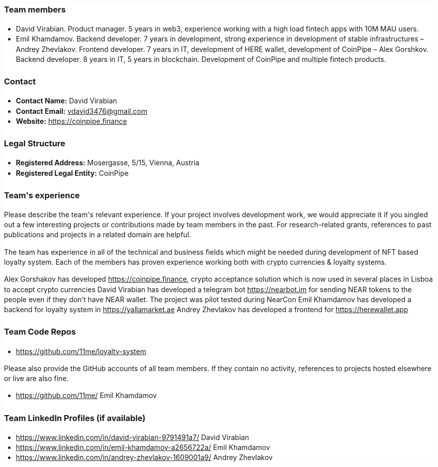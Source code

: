 ### Team members

- David Virabian. Product manager. 5 years in web3, experience working with a high load fintech apps with 10M MAU users.
- Emil Khamdamov. Backend developer. 7 years in development, strong experience in development of stable infrastructures
– Andrey Zhevlakov. Frontend developer. 7 years in IT, development of HERE wallet, development of CoinPipe
– Alex Gorshkov. Backend developer. 8 years in IT, 5 years in blockchain. Development of CoinPipe and multiple fintech products.

### Contact

- **Contact Name:** David Virabian
- **Contact Email:** vdavid3476@gmail.com
- **Website:** https://coinpipe.finance

### Legal Structure

- **Registered Address:** Mosergasse, 5/15, Vienna, Austria
- **Registered Legal Entity:** CoinPipe

### Team's experience

Please describe the team's relevant experience. If your project involves development work, we would appreciate it if you singled out a few interesting projects or contributions made by team members in the past. For research-related grants, references to past publications and projects in a related domain are helpful.

The team has experience in all of the technical and business fields which might be needed during development of NFT based loyalty system. 
Each of the members has proven experience working both with crypto currencies & loyalty systems.

Alex Gorshakov has developed https://coinpipe.finance, crypto acceptance solution which is now used in several places in Lisboa to accept crypto currencies 
David Virabian has developed a telegram bot https://nearbot.im for sending NEAR tokens to the people even if they don’t have NEAR wallet. The project was pilot tested during NearCon
Emil Khamdamov has developed a backend for loyalty system in https://yallamarket.ae
Andrey Zhevlakov has developed a frontend for https://herewallet.app


### Team Code Repos

- https://github.com/11me/loyalty-system

Please also provide the GitHub accounts of all team members. If they contain no activity, references to projects hosted elsewhere or live are also fine.

- https://github.com/11me/ Emil Khamdamov

### Team LinkedIn Profiles (if available)

- https://www.linkedin.com/in/david-virabian-9791491a7/ David Virabian
- https://www.linkedin.com/in/emil-khamdamov-a2656722a/ Emil Khamdamov 
- https://www.linkedin.com/in/andrey-zhevlakov-1609001a9/ Andrey Zhevlakov
